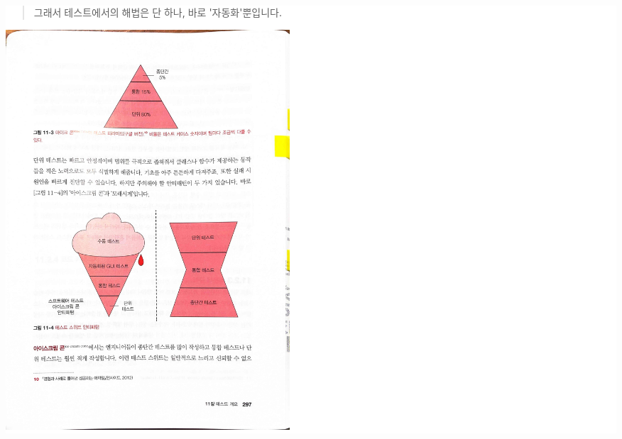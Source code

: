 > 그래서 테스트에서의 해법은 단 하나, 바로 '자동화'뿐입니다.

<img src="software_engineering_at_google/38.jpg" alt="" width="400"/>
